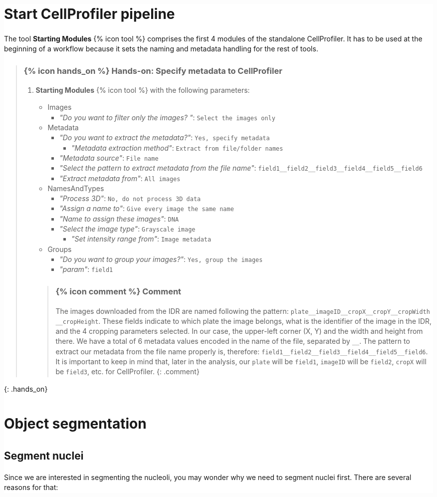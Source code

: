 # Start CellProfiler pipeline

The tool **Starting Modules** {% icon tool %} comprises the first 4 modules of the standalone CellProfiler. It has to be used at the beginning of a workflow because it sets the naming and metadata handling for the rest of tools.
> ### {% icon hands_on %} Hands-on: Specify metadata to CellProfiler
>
> 1. **Starting Modules** {% icon tool %} with the following parameters:
>    - Images
>       - *"Do you want to filter only the images? "*: `Select the images only`
>    - Metadata
>       - *"Do you want to extract the metadata?"*: `Yes, specify metadata`
>           - *"Metadata extraction method"*: `Extract from file/folder names`
>       - *"Metadata source"*: `File name`
>       - *"Select the pattern to extract metadata from the file name"*: `field1__field2__field3__field4__field5__field6`
>       - *"Extract metadata from"*: `All images`
>    - NamesAndTypes
>       - *"Process 3D"*: `No, do not process 3D data` 
>       - *"Assign a name to"*: `Give every image the same name` 
>       - *"Name to assign these images"*: `DNA` 
>       - *"Select the image type"*: `Grayscale image` 
>           - *"Set intensity range from"*: `Image metadata` 
>    - Groups
>       - *"Do you want to group your images?"*: `Yes, group the images` 
>       - *"param"*: `field1` 
>
>
>
>    > ### {% icon comment %} Comment
>    >
>    > The images downloaded from the IDR are named following the pattern: `plate__imageID__cropX__cropY__cropWidth__cropHeight`. These fields indicate to which plate the image belongs, what is the identifier of the image in the IDR, and the 4 cropping parameters selected. In our case, the upper-left corner (X, Y) and the width and height from there. We have a total of 6 metadata values encoded in the name of the file, separated by `__`. The pattern to extract our metadata from the file name properly is, therefore: `field1__field2__field3__field4__field5__field6`. It is important to keep in mind that, later in the analysis, our `plate` will be `field1`, `imageID` will be `field2`, `cropX` will be `field3`, etc. for CellProfiler.
>    {: .comment}
>
{: .hands_on}

# Object segmentation

## Segment nuclei

Since we are interested in segmenting the nucleoli, you may wonder why we need to segment nuclei first. There are several reasons for that: 
